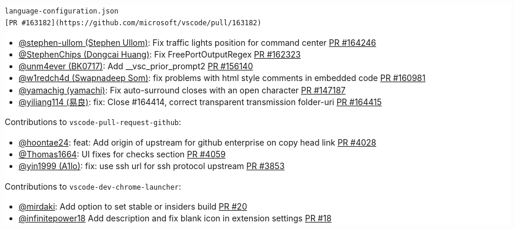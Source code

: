     language-configuration.json
    [PR #163182](https://github.com/microsoft/vscode/pull/163182)
-   [@stephen-ullom (Stephen Ullom)](https://github.com/stephen-ullom): Fix
    traffic lights position for command center
    [PR #164246](https://github.com/microsoft/vscode/pull/164246)
-   [@StephenChips (Dongcai Huang)](https://github.com/StephenChips): Fix
    FreePortOutputRegex
    [PR #162323](https://github.com/microsoft/vscode/pull/162323)
-   [@unm4ever (BK0717)](https://github.com/unm4ever): Add \_\_vsc_prior_prompt2
    [PR #156140](https://github.com/microsoft/vscode/pull/156140)
-   [@w1redch4d (Swapnadeep Som)](https://github.com/w1redch4d): fix problems
    with html style comments in embedded code
    [PR #160981](https://github.com/microsoft/vscode/pull/160981)
-   [@yamachig (yamachi)](https://github.com/yamachig): Fix auto-surround closes
    with an open character
    [PR #147187](https://github.com/microsoft/vscode/pull/147187)
-   [@yiliang114 (易良)](https://github.com/yiliang114): fix: Close #164414,
    correct transparent transmission folder-uri
    [PR #164415](https://github.com/microsoft/vscode/pull/164415)

Contributions to `vscode-pull-request-github`:

-   [@hoontae24](https://github.com/hoontae24): feat: Add origin of upstream for
    github enterprise on copy head link
    [PR #4028](https://github.com/microsoft/vscode-pull-request-github/pull/4028)
-   [@Thomas1664](https://github.com/Thomas1664): UI fixes for checks section
    [PR #4059](https://github.com/microsoft/vscode-pull-request-github/pull/4059)
-   [@yin1999 (A1lo)](https://github.com/yin1999): fix: use ssh url for ssh
    protocol upstream
    [PR #3853](https://github.com/microsoft/vscode-pull-request-github/pull/3853)

Contributions to `vscode-dev-chrome-launcher`:

-   [@mirdaki](https://github.com/mirdaki): Add option to set stable or insiders
    build
    [PR #20](https://github.com/microsoft/vscode-dev-chrome-launcher/pull/20)
-   [@infinitepower18](https://github.com/infinitepower18) Add description and
    fix blank icon in extension settings
    [PR #18](https://github.com/microsoft/vscode-dev-chrome-launcher/pull/18)

<a id="scroll-to-top" role="button" title="Scroll to top" aria-label="scroll to top" href="#"><span class="icon"></span></a>

<link rel="stylesheet" type="text/css" href="css/inproduct_releasenotes.css"/>
